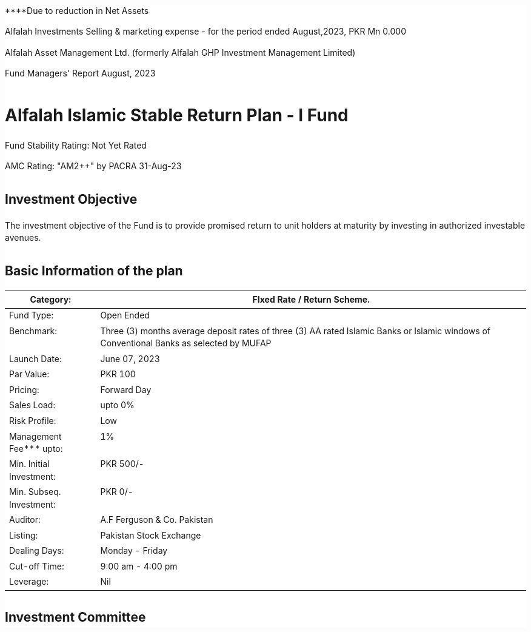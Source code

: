 \*\*\*\*Due to reduction in Net Assets

Alfalah Investments Selling & marketing expense - for the period ended August,2023, PKR Mn 0.000

Alfalah Asset Management Ltd. (formerly Alfalah GHP Investment Management Limited)

Fund Managers' Report August, 2023

# Alfalah Islamic Stable Return Plan - I Fund

Fund Stability Rating: Not Yet Rated

AMC Rating: "AM2++" by PACRA 31-Aug-23

## Investment Objective

The investment objective of the Fund is to provide promised return to unit holders at maturity by investing in authorized investable avenues.

## Basic Information of the plan

| Category:                  | FIxed Rate / Return Scheme.                                                                                                              |
| -------------------------- | ---------------------------------------------------------------------------------------------------------------------------------------- |
| Fund Type:                 | Open Ended                                                                                                                               |
| Benchmark:                 | Three (3) months average deposit rates of three (3) AA rated Islamic Banks or Islamic windows of Conventional Banks as selected by MUFAP |
| Launch Date:               | June 07, 2023                                                                                                                            |
| Par Value:                 | PKR 100                                                                                                                                  |
| Pricing:                   | Forward Day                                                                                                                              |
| Sales Load:                | upto 0%                                                                                                                                  |
| Risk Profile:              | Low                                                                                                                                      |
| Management Fee\*\*\* upto: | 1%                                                                                                                                       |
| Min. Initial Investment:   | PKR 500/-                                                                                                                                |
| Min. Subseq. Investment:   | PKR 0/-                                                                                                                                  |
| Auditor:                   | A.F Ferguson & Co. Pakistan                                                                                                              |
| Listing:                   | Pakistan Stock Exchange                                                                                                                  |
| Dealing Days:              | Monday - Friday                                                                                                                          |
| Cut-off Time:              | 9:00 am - 4:00 pm                                                                                                                        |
| Leverage:                  | Nil                                                                                                                                      |

## Investment Committee

